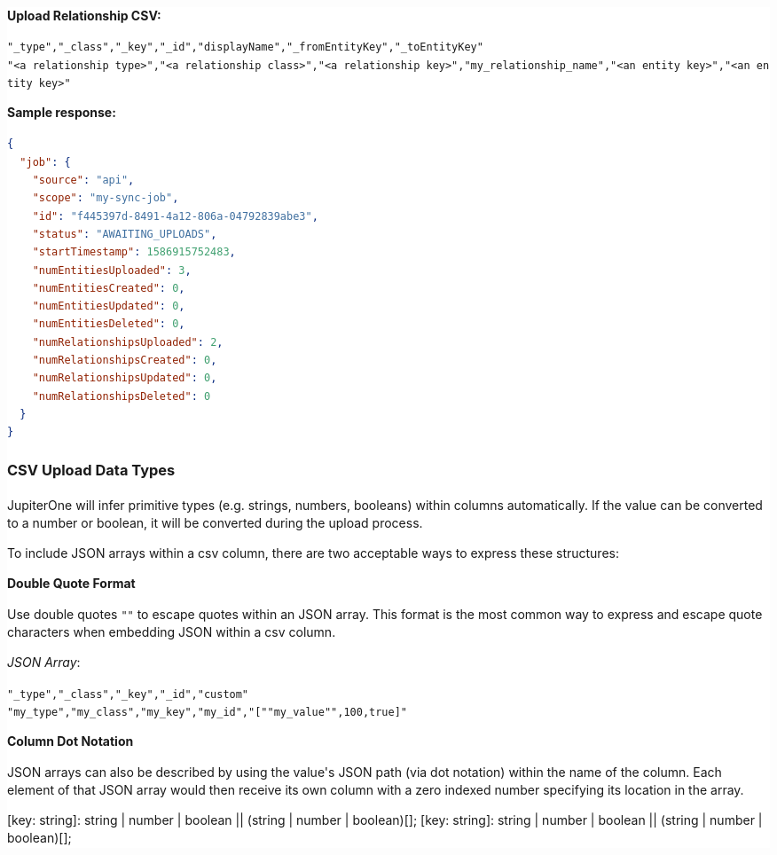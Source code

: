 
**Upload Relationship CSV:**

```csv
"_type","_class","_key","_id","displayName","_fromEntityKey","_toEntityKey"
"<a relationship type>","<a relationship class>","<a relationship key>","my_relationship_name","<an entity key>","<an entity key>"
```

**Sample response:**

```json
{
  "job": {
    "source": "api",
    "scope": "my-sync-job",
    "id": "f445397d-8491-4a12-806a-04792839abe3",
    "status": "AWAITING_UPLOADS",
    "startTimestamp": 1586915752483,
    "numEntitiesUploaded": 3,
    "numEntitiesCreated": 0,
    "numEntitiesUpdated": 0,
    "numEntitiesDeleted": 0,
    "numRelationshipsUploaded": 2,
    "numRelationshipsCreated": 0,
    "numRelationshipsUpdated": 0,
    "numRelationshipsDeleted": 0
  }
}
```

### CSV Upload Data Types

JupiterOne will infer primitive types (e.g. strings, numbers, booleans) within
columns automatically. If the value can be converted to a number or boolean, it
will be converted during the upload process.

To include JSON arrays within a csv column, there are two acceptable ways to express these structures:

**Double Quote Format**

Use double quotes `""` to escape quotes within an JSON array. This
format is the most common way to express and escape quote characters when
embedding JSON within a csv column.

_JSON Array_:

```csv
"_type","_class","_key","_id","custom"
"my_type","my_class","my_key","my_id","[""my_value"",100,true]"
```

**Column Dot Notation**

JSON arrays can also be described by using the value's JSON path
(via dot notation) within the name of the column. Each element of
that JSON array would then receive its own column with a zero indexed number specifying its location in the array.


[1]: https://github.com/JupiterOne/jupiterone-client-nodejs
  [key: string]: string | number | boolean || (string | number | boolean)[];
  [key: string]: string | number | boolean || (string | number | boolean)[];